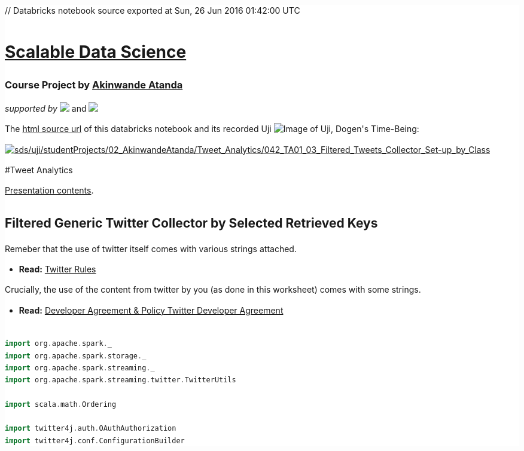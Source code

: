 // Databricks notebook source exported at Sun, 26 Jun 2016 01:42:00 UTC


# [Scalable Data Science](http://www.math.canterbury.ac.nz/~r.sainudiin/courses/ScalableDataScience/)


### Course Project by [Akinwande Atanda](https://nz.linkedin.com/in/akinwande-atanda)

*supported by* [![](https://raw.githubusercontent.com/raazesh-sainudiin/scalable-data-science/master/images/databricks_logoTM_200px.png)](https://databricks.com/)
and 
[![](https://raw.githubusercontent.com/raazesh-sainudiin/scalable-data-science/master/images/AWS_logoTM_200px.png)](https://www.awseducate.com/microsite/CommunitiesEngageHome)





The [html source url](https://raw.githubusercontent.com/raazesh-sainudiin/scalable-data-science/master/db/studentProjects/02_AkinwandeAtanda/Tweet_Analytics/042_TA01_03_Filtered_Tweets_Collector_Set-up_by_Class.html) of this databricks notebook and its recorded Uji ![Image of Uji, Dogen's Time-Being](https://raw.githubusercontent.com/raazesh-sainudiin/scalable-data-science/master/images/UjiTimeBeingDogen.png "uji"):

[![sds/uji/studentProjects/02_AkinwandeAtanda/Tweet_Analytics/042_TA01_03_Filtered_Tweets_Collector_Set-up_by_Class](http://img.youtube.com/vi/zJirlHAV6YU/0.jpg)](https://www.youtube.com/v/zJirlHAV6YU?rel=0&autoplay=1&modestbranding=1&start=0&end=1611)





#Tweet Analytics

[Presentation contents](https://github.com/aaa121/Spark-Tweet-Streaming-Presentation-May-2016).






## Filtered Generic Twitter Collector by Selected Retrieved Keys


Remeber that the use of twitter itself comes with various strings attached. 
- **Read:** [Twitter Rules](https://twitter.com/rules)


Crucially, the use of the content from twitter by you (as done in this worksheet) comes with some strings.
- **Read:** [Developer Agreement & Policy Twitter Developer Agreement](https://dev.twitter.com/overview/terms/agreement-and-policy)


```scala

import org.apache.spark._
import org.apache.spark.storage._
import org.apache.spark.streaming._
import org.apache.spark.streaming.twitter.TwitterUtils

import scala.math.Ordering

import twitter4j.auth.OAuthAuthorization
import twitter4j.conf.ConfigurationBuilder

```
